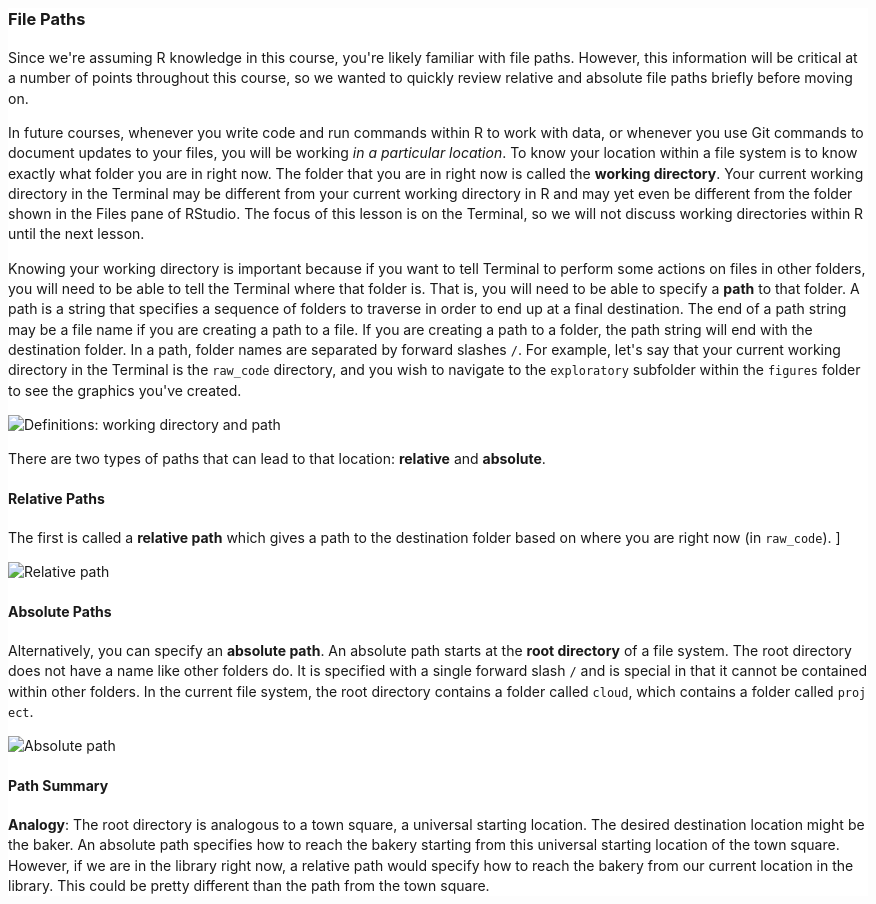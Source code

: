 

### File Paths

Since we're assuming R knowledge in this course, you're likely familiar with file paths. However, this information will be critical at a number of points throughout this course, so we wanted to quickly review relative and absolute file paths briefly before moving on.

In future courses, whenever you write code and run commands within R to work with data, or whenever you use Git commands to document updates to your files, you will be working *in a particular location*. To know your location within a file system is to know exactly what folder you are in right now. The folder that you are in right now is called the **working directory**. Your current working directory in the Terminal may be different from your current working directory in R and may yet even be different from the folder shown in the Files pane of RStudio. The focus of this lesson is on the Terminal, so we will not discuss working directories within R until the next lesson.

Knowing your working directory is important because if you want to tell Terminal to perform some actions on files in other folders, you will need to be able to tell the Terminal where that folder is. That is, you will need to be able to specify a **path** to that folder. A path is a string that specifies a sequence of folders to traverse in order to end up at a final destination. The end of a path string may be a file name if you are creating a path to a file. If you are creating a path to a folder, the path string will end with the destination folder. In a path, folder names are separated by forward slashes `/`. For example, let's say that your current working directory in the Terminal is the `raw_code` directory, and you wish to navigate to the `exploratory` subfolder within the `figures` folder to see the graphics you've created.


![Definitions: working directory and path](https://docs.google.com/presentation/d/18PSP0OXbduVX_qjWX87zTxyNj6OaX5pU9Sw2f83NGDY/export/png?id=18PSP0OXbduVX_qjWX87zTxyNj6OaX5pU9Sw2f83NGDY&pageid=g3a9f4bba8b_0_20)

There are two types of paths that can lead to that location: **relative** and **absolute**.

#### Relative Paths

The first is called a **relative path** which gives a path to the destination folder based on where you are right now (in `raw_code`). ]


![Relative path](https://docs.google.com/presentation/d/18PSP0OXbduVX_qjWX87zTxyNj6OaX5pU9Sw2f83NGDY/export/png?id=18PSP0OXbduVX_qjWX87zTxyNj6OaX5pU9Sw2f83NGDY&pageid=g39e98c7b77_0_52)

#### Absolute Paths

Alternatively, you can specify an **absolute path**. An absolute path starts at the **root directory** of a file system. The root directory does not have a name like other folders do. It is specified with a single forward slash `/` and is special in that it cannot be contained within other folders. In the current file system, the root directory contains a folder called `cloud`, which contains a folder called `project`.


![Absolute path](https://docs.google.com/presentation/d/18PSP0OXbduVX_qjWX87zTxyNj6OaX5pU9Sw2f83NGDY/export/png?id=18PSP0OXbduVX_qjWX87zTxyNj6OaX5pU9Sw2f83NGDY&pageid=g39e98c7b77_0_89)

#### Path Summary

**Analogy**: The root directory is analogous to a town square, a universal starting location. The desired destination location might be the baker. An absolute path specifies how to reach the bakery starting from this universal starting location of the town square. However, if we are in the library right now, a relative path would specify how to reach the bakery from our current location in the library. This could be pretty different than the path from the town square.
